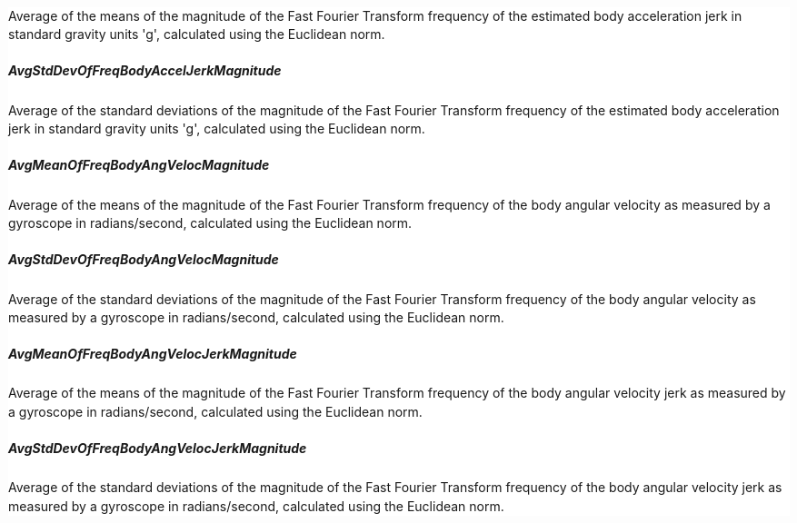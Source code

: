 Average of the means of the magnitude of the Fast Fourier Transform frequency of the estimated body acceleration jerk in standard gravity units 'g', calculated using the Euclidean norm.
##### AvgStdDevOfFreqBodyAccelJerkMagnitude
Average of the standard deviations of the magnitude of the Fast Fourier Transform frequency of the estimated body acceleration jerk in standard gravity units 'g', calculated using the Euclidean norm.
##### AvgMeanOfFreqBodyAngVelocMagnitude
Average of the means of the magnitude of the Fast Fourier Transform frequency of the body angular velocity as measured by a gyroscope in radians/second, calculated using the Euclidean norm.
##### AvgStdDevOfFreqBodyAngVelocMagnitude
Average of the standard deviations of the magnitude of the Fast Fourier Transform frequency of the body angular velocity as measured by a gyroscope in radians/second, calculated using the Euclidean norm.
##### AvgMeanOfFreqBodyAngVelocJerkMagnitude
Average of the means of the magnitude of the Fast Fourier Transform frequency of the body angular velocity jerk as measured by a gyroscope in radians/second, calculated using the Euclidean norm.
##### AvgStdDevOfFreqBodyAngVelocJerkMagnitude
Average of the standard deviations of the magnitude of the Fast Fourier Transform frequency of the body angular velocity jerk as measured by a gyroscope in radians/second, calculated using the Euclidean norm.
